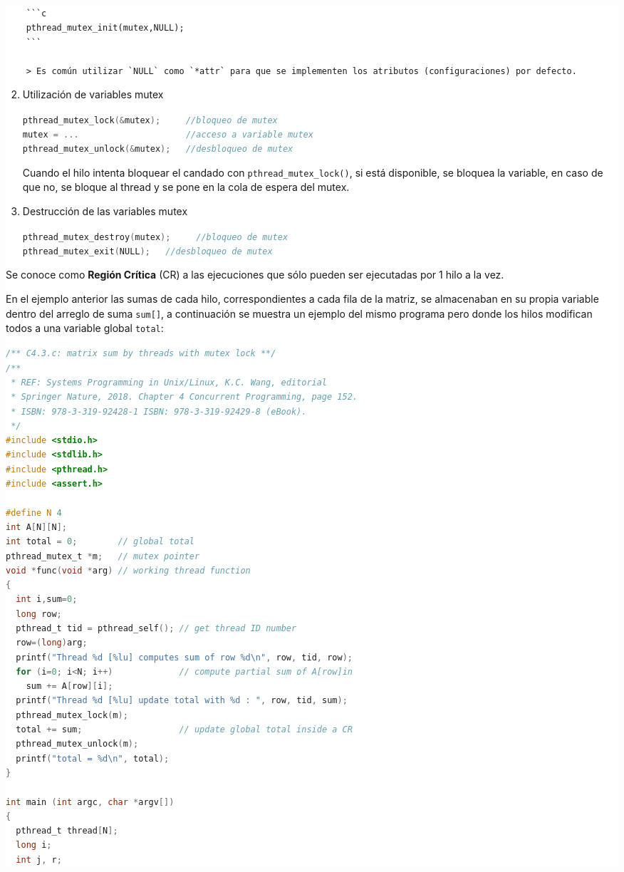         ```c
        pthread_mutex_init(mutex,NULL);
        ```
    
        > Es común utilizar `NULL` como `*attr` para que se implementen los atributos (configuraciones) por defecto.
2. Utilización de variables mutex

    ```c
    pthread_mutex_lock(&mutex);     //bloqueo de mutex
    mutex = ...                     //acceso a variable mutex
    pthread_mutex_unlock(&mutex);   //desbloqueo de mutex
    ```

    Cuando el hilo intenta bloquear el candado con `pthread_mutex_lock()`, si está disponible, se bloquea la variable, en caso de que no, se bloque al thread y se pone en la cola de espera del mutex.
3. Destrucción de las variables mutex

    ```c
    pthread_mutex_destroy(mutex);     //bloqueo de mutex
    pthread_mutex_exit(NULL);   //desbloqueo de mutex
    ```

Se conoce como **Región Crítica** (CR) a las ejecuciones que sólo pueden ser ejecutadas por 1 hilo a la vez.

En el ejemplo anterior las sumas de cada hilo, correspondientes a cada fila de la matriz, se almacenaban en su propia variable dentro del arreglo de suma `sum[]`, a continuación se muestra un ejemplo del mismo programa pero donde los hilos modifican todos a una variable global `total`:

```c
/** C4.3.c: matrix sum by threads with mutex lock **/
/**
 * REF: Systems Programming in Unix/Linux, K.C. Wang, editorial 
 * Springer Nature, 2018. Chapter 4 Concurrent Programming, page 152.
 * ISBN: 978-3-319-92428-1 ISBN: 978-3-319-92429-8 (eBook).
 */
#include <stdio.h>
#include <stdlib.h>
#include <pthread.h>
#include <assert.h>

#define N 4
int A[N][N];
int total = 0;        // global total
pthread_mutex_t *m;   // mutex pointer
void *func(void *arg) // working thread function
{
  int i,sum=0;
  long row;
  pthread_t tid = pthread_self(); // get thread ID number
  row=(long)arg;
  printf("Thread %d [%lu] computes sum of row %d\n", row, tid, row);
  for (i=0; i<N; i++)             // compute partial sum of A[row]in
    sum += A[row][i];
  printf("Thread %d [%lu] update total with %d : ", row, tid, sum);
  pthread_mutex_lock(m);
  total += sum;                   // update global total inside a CR
  pthread_mutex_unlock(m);
  printf("total = %d\n", total);
}

int main (int argc, char *argv[])
{
  pthread_t thread[N];
  long i;
  int j, r;
```